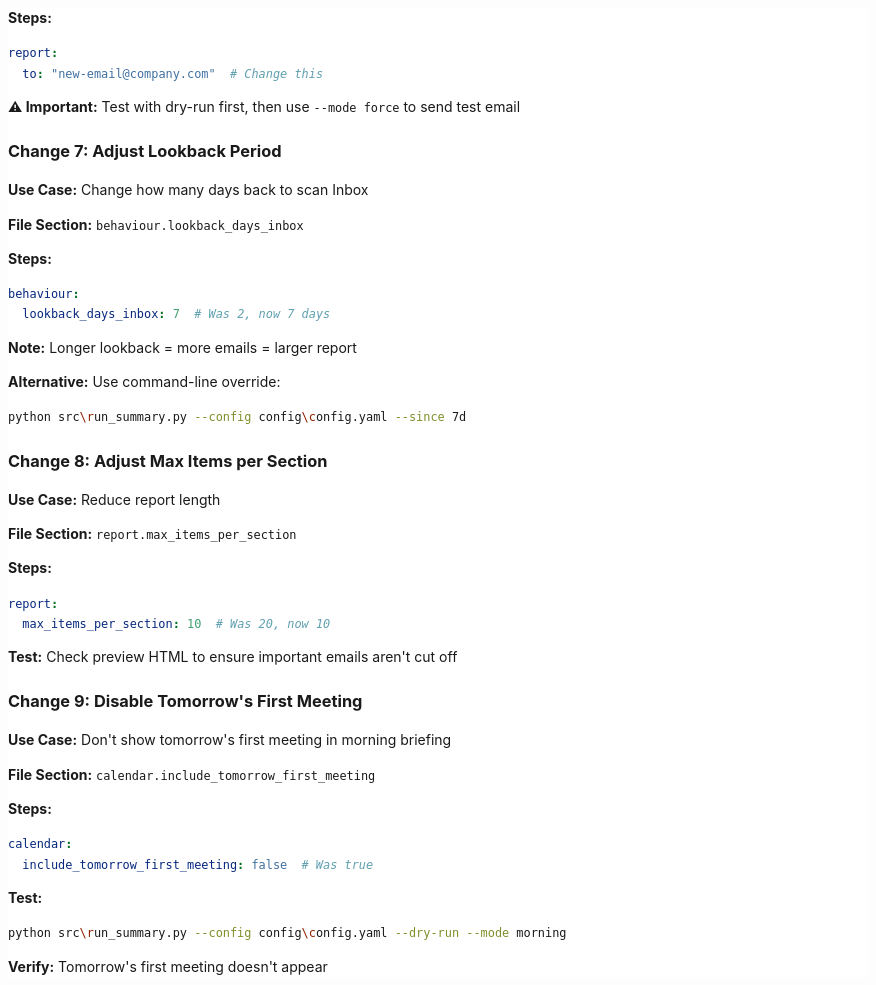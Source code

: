 **Steps:**
```yaml
report:
  to: "new-email@company.com"  # Change this
```

**⚠️ Important:** Test with dry-run first, then use `--mode force` to send test email

### Change 7: Adjust Lookback Period

**Use Case:** Change how many days back to scan Inbox

**File Section:** `behaviour.lookback_days_inbox`

**Steps:**
```yaml
behaviour:
  lookback_days_inbox: 7  # Was 2, now 7 days
```

**Note:** Longer lookback = more emails = larger report

**Alternative:** Use command-line override:
```bash
python src\run_summary.py --config config\config.yaml --since 7d
```

### Change 8: Adjust Max Items per Section

**Use Case:** Reduce report length

**File Section:** `report.max_items_per_section`

**Steps:**
```yaml
report:
  max_items_per_section: 10  # Was 20, now 10
```

**Test:** Check preview HTML to ensure important emails aren't cut off

### Change 9: Disable Tomorrow's First Meeting

**Use Case:** Don't show tomorrow's first meeting in morning briefing

**File Section:** `calendar.include_tomorrow_first_meeting`

**Steps:**
```yaml
calendar:
  include_tomorrow_first_meeting: false  # Was true
```

**Test:**
```bash
python src\run_summary.py --config config\config.yaml --dry-run --mode morning
```

**Verify:** Tomorrow's first meeting doesn't appear
